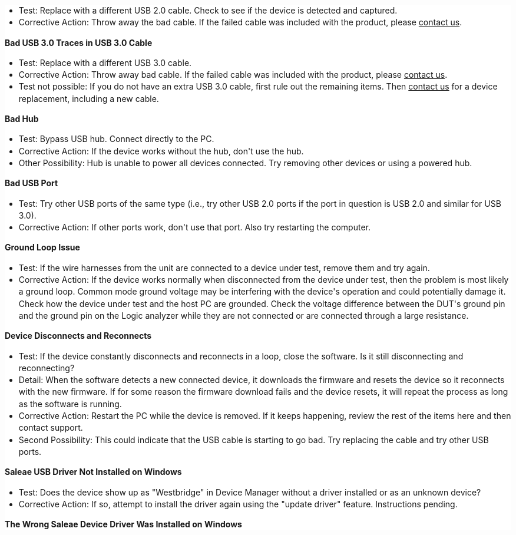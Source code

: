 * Test: Replace with a different USB 2.0 cable. Check to see if the device is detected and captured.
* Corrective Action: Throw away the bad cable. If the failed cable was included with the product, please [contact us](http://support.saleae.com).

**Bad USB 3.0 Traces in USB 3.0 Cable**

* Test: Replace with a different USB 3.0 cable.
* Corrective Action: Throw away bad cable. If the failed cable was included with the product, please [contact us](http://support.saleae.com).
* Test not possible: If you do not have an extra USB 3.0 cable, first rule out the remaining items. Then [contact us](http://support.saleae.com) for a device replacement, including a new cable.

**Bad Hub**

* Test: Bypass USB hub. Connect directly to the PC.
* Corrective Action: If the device works without the hub, don't use the hub.
* Other Possibility: Hub is unable to power all devices connected. Try removing other devices or using a powered hub.

**Bad USB Port**

* Test: Try other USB ports of the same type \(i.e., try other USB 2.0 ports if the port in question is USB 2.0 and similar for USB 3.0\).
* Corrective Action: If other ports work, don't use that port. Also try restarting the computer.

**Ground Loop Issue**

* Test: If the wire harnesses from the unit are connected to a device under test, remove them and try again.
* Corrective Action: If the device works normally when disconnected from the device under test, then the problem is most likely a ground loop. Common mode ground voltage may be interfering with the device's operation and could potentially damage it. Check how the device under test and the host PC are grounded. Check the voltage difference between the DUT's ground pin and the ground pin on the Logic analyzer while they are not connected or are connected through a large resistance.

**Device Disconnects and Reconnects**

* Test: If the device constantly disconnects and reconnects in a loop, close the software. Is it still disconnecting and reconnecting?
* Detail: When the software detects a new connected device, it downloads the firmware and resets the device so it reconnects with the new firmware. If for some reason the firmware download fails and the device resets, it will repeat the process as long as the software is running.
* Corrective Action: Restart the PC while the device is removed. If it keeps happening, review the rest of the items here and then contact support.
* Second Possibility: This could indicate that the USB cable is starting to go bad. Try replacing the cable and try other USB ports.

**Saleae USB Driver Not Installed on Windows**

* Test: Does the device show up as "Westbridge" in Device Manager without a driver installed or as an unknown device?
* Corrective Action: If so, attempt to install the driver again using the "update driver" feature. Instructions pending.

**The Wrong Saleae Device Driver Was Installed on Windows**
